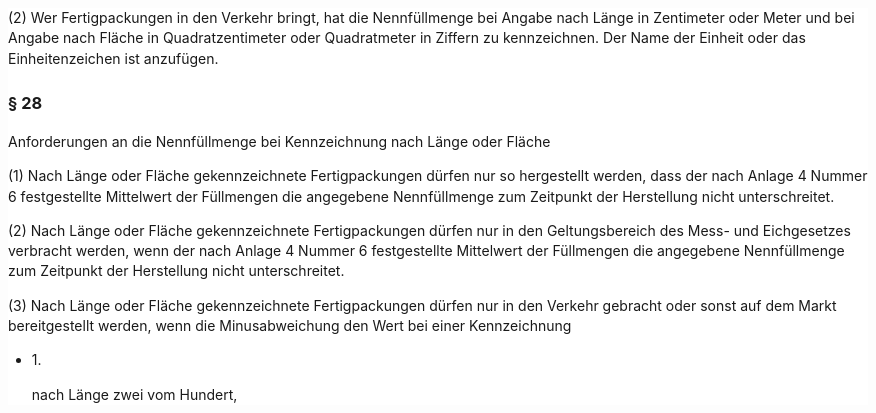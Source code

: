 </div>

<div class="jurAbsatz">

(2) Wer Fertigpackungen in den Verkehr bringt, hat die Nennfüllmenge bei
Angabe nach Länge in Zentimeter oder Meter und bei Angabe nach Fläche in
Quadratzentimeter oder Quadratmeter in Ziffern zu kennzeichnen. Der Name
der Einheit oder das Einheitenzeichen ist anzufügen.

</div>

</div>

</div>

</div>

<span id="BJNR250410020BJNE002900000.html"></span>

### § 28  
Anforderungen an die Nennfüllmenge bei Kennzeichnung nach Länge oder Fläche

<div>

<div class="jnhtml">

<div>

<div class="jurAbsatz">

(1) Nach Länge oder Fläche gekennzeichnete Fertigpackungen dürfen nur so
hergestellt werden, dass der nach Anlage 4 Nummer 6 festgestellte
Mittelwert der Füllmengen die angegebene Nennfüllmenge zum Zeitpunkt der
Herstellung nicht unterschreitet.

</div>

<div class="jurAbsatz">

(2) Nach Länge oder Fläche gekennzeichnete Fertigpackungen dürfen nur in
den Geltungsbereich des Mess- und Eichgesetzes verbracht werden, wenn
der nach Anlage 4 Nummer 6 festgestellte Mittelwert der Füllmengen die
angegebene Nennfüllmenge zum Zeitpunkt der Herstellung nicht
unterschreitet.

</div>

<div class="jurAbsatz">

(3) Nach Länge oder Fläche gekennzeichnete Fertigpackungen dürfen nur in
den Verkehr gebracht oder sonst auf dem Markt bereitgestellt werden,
wenn die Minusabweichung den Wert bei einer Kennzeichnung

  - 1\.
    
    <div>
    
    nach Länge zwei vom Hundert,
    
    </div>
